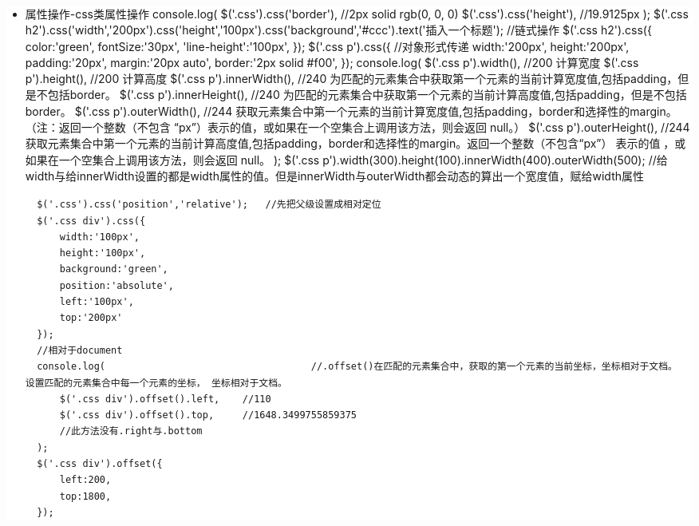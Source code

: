 
- 属性操作-css类属性操作
		console.log(
			$('.css').css('border'),	//2px solid rgb(0, 0, 0)
			$('.css').css('height'),	//19.9125px
		);
		$('.css h2').css('width','200px').css('height','100px').css('background','#ccc').text('插入一个标题'); //链式操作
		$('.css h2').css({
			color:'green',
			fontSize:'30px',
			'line-height':'100px',
		});
		$('.css p').css({																		//对象形式传递
			width:'200px',
			height:'200px',
			padding:'20px',
			margin:'20px auto',
			border:'2px solid #f00',
		});
		console.log(
			$('.css p').width(),		//200   计算宽度
			$('.css p').height(),		//200	计算高度
			$('.css p').innerWidth(),	//240	为匹配的元素集合中获取第一个元素的当前计算宽度值,包括padding，但是不包括border。
			$('.css p').innerHeight(),	//240	为匹配的元素集合中获取第一个元素的当前计算高度值,包括padding，但是不包括border。
			$('.css p').outerWidth(),	//244	获取元素集合中第一个元素的当前计算宽度值,包括padding，border和选择性的margin。（注：返回一个整数（不包含														“px”）表示的值，或如果在一个空集合上调用该方法，则会返回 null。）
			$('.css p').outerHeight(),	//244	获取元素集合中第一个元素的当前计算高度值,包括padding，border和选择性的margin。返回一个整数（不包含“px”）												表示的值  ，或如果在一个空集合上调用该方法，则会返回 null。
		);
		$('.css p').width(300).height(100).innerWidth(400).outerWidth(500);	//给width与给innerWidth设置的都是width属性的值。但是innerWidth与outerWidth都会动态的算出一个宽度值，赋给width属性

		$('.css').css('position','relative');	//先把父级设置成相对定位
		$('.css div').css({
			width:'100px',
			height:'100px',
			background:'green',
			position:'absolute',
			left:'100px',
			top:'200px'
		});
		//相对于document
		console.log(									//.offset()在匹配的元素集合中，获取的第一个元素的当前坐标，坐标相对于文档。 设置匹配的元素集合中每一个元素的坐标， 坐标相对于文档。
			$('.css div').offset().left,	//110
			$('.css div').offset().top,		//1648.3499755859375
			//此方法没有.right与.bottom
		);
		$('.css div').offset({
			left:200,
			top:1800,
		});
